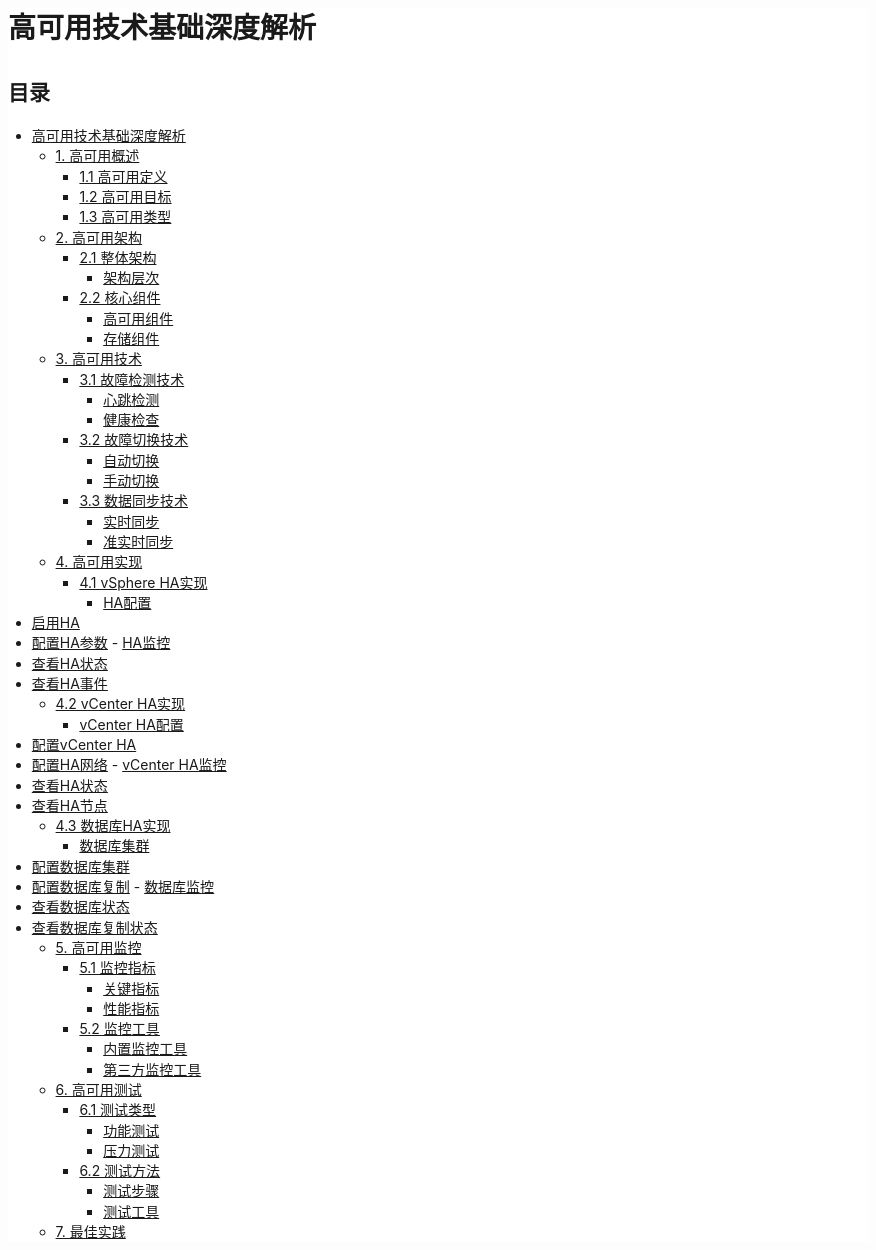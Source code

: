 # 高可用技术基础深度解析

## 目录

- [高可用技术基础深度解析](#高可用技术基础深度解析)
  - [1. 高可用概述](#1-高可用概述)
    - [1.1 高可用定义](#11-高可用定义)
    - [1.2 高可用目标](#12-高可用目标)
    - [1.3 高可用类型](#13-高可用类型)
  - [2. 高可用架构](#2-高可用架构)
    - [2.1 整体架构](#21-整体架构)
      - [架构层次](#架构层次)
    - [2.2 核心组件](#22-核心组件)
      - [高可用组件](#高可用组件)
      - [存储组件](#存储组件)
  - [3. 高可用技术](#3-高可用技术)
    - [3.1 故障检测技术](#31-故障检测技术)
      - [心跳检测](#心跳检测)
      - [健康检查](#健康检查)
    - [3.2 故障切换技术](#32-故障切换技术)
      - [自动切换](#自动切换)
      - [手动切换](#手动切换)
    - [3.3 数据同步技术](#33-数据同步技术)
      - [实时同步](#实时同步)
      - [准实时同步](#准实时同步)
  - [4. 高可用实现](#4-高可用实现)
    - [4.1 vSphere HA实现](#41-vsphere-ha实现)
      - [HA配置](#ha配置)
- [启用HA](#启用ha)
- [配置HA参数](#配置ha参数)
      - [HA监控](#ha监控)
- [查看HA状态](#查看ha状态)
- [查看HA事件](#查看ha事件)
    - [4.2 vCenter HA实现](#42-vcenter-ha实现)
      - [vCenter HA配置](#vcenter-ha配置)
- [配置vCenter HA](#配置vcenter-ha)
- [配置HA网络](#配置ha网络)
      - [vCenter HA监控](#vcenter-ha监控)
- [查看HA状态](#查看ha状态)
- [查看HA节点](#查看ha节点)
    - [4.3 数据库HA实现](#43-数据库ha实现)
      - [数据库集群](#数据库集群)
- [配置数据库集群](#配置数据库集群)
- [配置数据库复制](#配置数据库复制)
      - [数据库监控](#数据库监控)
- [查看数据库状态](#查看数据库状态)
- [查看数据库复制状态](#查看数据库复制状态)
  - [5. 高可用监控](#5-高可用监控)
    - [5.1 监控指标](#51-监控指标)
      - [关键指标](#关键指标)
      - [性能指标](#性能指标)
    - [5.2 监控工具](#52-监控工具)
      - [内置监控工具](#内置监控工具)
      - [第三方监控工具](#第三方监控工具)
  - [6. 高可用测试](#6-高可用测试)
    - [6.1 测试类型](#61-测试类型)
      - [功能测试](#功能测试)
      - [压力测试](#压力测试)
    - [6.2 测试方法](#62-测试方法)
      - [测试步骤](#测试步骤)
      - [测试工具](#测试工具)
  - [7. 最佳实践](#7-最佳实践)